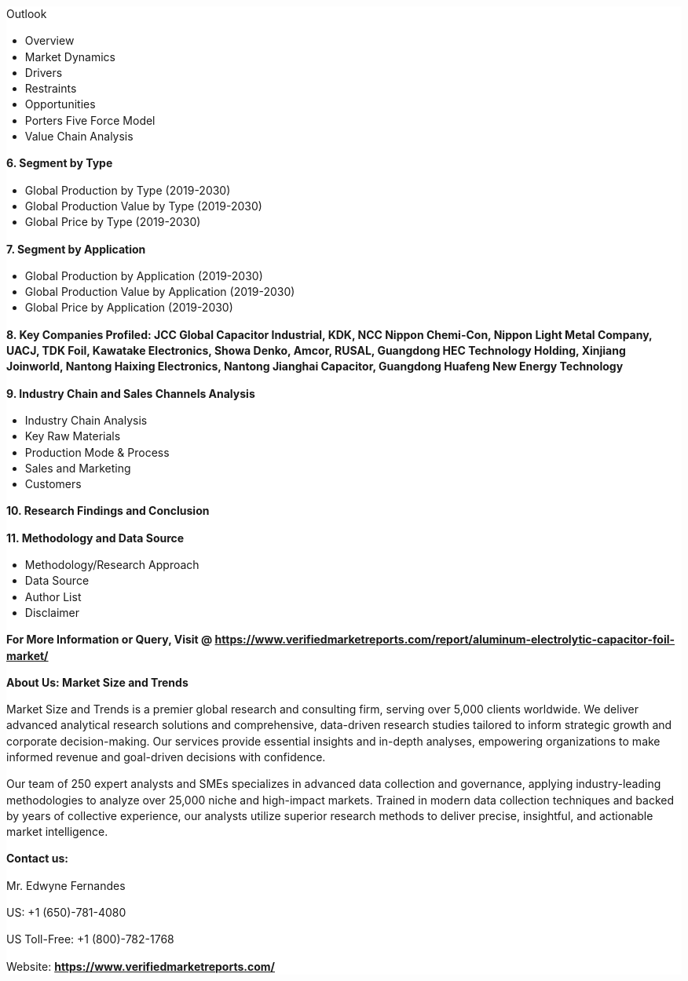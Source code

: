 Outlook</strong></p><ul><li>Overview</li><li>Market Dynamics</li><li>Drivers</li><li>Restraints</li><li>Opportunities</li><li>Porters Five Force Model</li><li>Value Chain Analysis&nbsp;</li></ul><p><strong>6. Segment by Type</strong></p><ul><li>Global Production by Type (2019-2030)</li><li>Global Production Value by Type (2019-2030)</li><li>Global Price by Type (2019-2030)</li></ul><p><strong>7. Segment by Application</strong></p><ul><li>Global Production by Application (2019-2030)</li><li>Global Production Value by Application (2019-2030)</li><li>Global Price by Application (2019-2030)</li></ul><p><strong>8. Key Companies Profiled: JCC Global Capacitor Industrial, KDK, NCC Nippon Chemi-Con, Nippon Light Metal Company, UACJ, TDK Foil, Kawatake Electronics, Showa Denko, Amcor, RUSAL, Guangdong HEC Technology Holding, Xinjiang Joinworld, Nantong Haixing Electronics, Nantong Jianghai Capacitor, Guangdong Huafeng New Energy Technology</strong></p><p><strong>9. Industry Chain and Sales Channels Analysis</strong></p><ul><li>Industry Chain Analysis</li><li>Key Raw Materials</li><li>Production Mode &amp; Process</li><li>Sales and Marketing</li><li>Customers</li></ul><p><strong>10. Research Findings and Conclusion</strong></p><p><strong>11. Methodology and Data Source</strong></p><ul><li>Methodology/Research Approach</li><li>Data Source</li><li>Author List</li><li>Disclaimer</li></ul></p><p><strong>For More Information or Query, Visit @ <a href="https://www.verifiedmarketreports.com/report/aluminum-electrolytic-capacitor-foil-market/">https://www.verifiedmarketreports.com/report/aluminum-electrolytic-capacitor-foil-market/</a></strong></p><p><strong>About Us: Market Size and Trends</strong></p><p>Market Size and Trends is a premier global research and consulting firm, serving over 5,000 clients worldwide. We deliver advanced analytical research solutions and comprehensive, data-driven research studies tailored to inform strategic growth and corporate decision-making. Our services provide essential insights and in-depth analyses, empowering organizations to make informed revenue and goal-driven decisions with confidence.</p><p>Our team of 250 expert analysts and SMEs specializes in advanced data collection and governance, applying industry-leading methodologies to analyze over 25,000 niche and high-impact markets. Trained in modern data collection techniques and backed by years of collective experience, our analysts utilize superior research methods to deliver precise, insightful, and actionable market intelligence.</p><p><strong>Contact us:</strong></p><p>Mr. Edwyne Fernandes</p><p>US: +1 (650)-781-4080</p><p>US Toll-Free: +1 (800)-782-1768</p><p>Website: <strong><a href="https://www.verifiedmarketreports.com/">https://www.verifiedmarketreports.com/</a></strong></p>
